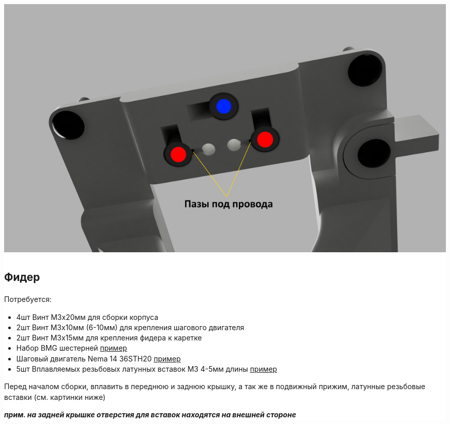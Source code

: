<img src="https://github.com/Chiffa-C3/FBG6-Condor/blob/main/Assembly/PIC/pic3.png" alt="pic3" width="100%" height="100%" />

## Фидер

Потребуется:
- 4шт Винт M3х20мм для сборки корпуса
- 2шт Винт M3х10мм (6-10мм) для крепления шагового двигателя
- 2шт Винт M3х15мм для крепления фидера к каретке
- Набор BMG шестерней [пример](https://aliexpress.ru/item/1005003334389217.html)
- Шаговый двигатель Nema 14 36STH20 [пример](https://aliexpress.ru/item/1005002717890067.html?sku_id=12000031330274970)
- 5шт Вплавляемых резьбовых латунных вставок М3 4-5мм длины [пример](https://aliexpress.ru/item/1005005372220229.html)

Перед началом сборки, вплавить в переднюю и заднюю крышку, а так же в подвижный прижим, латунные резьбовые вставки (см. картинки ниже) 

***прим. на задней крышке отверстия для вставок находятся на внешней стороне***
